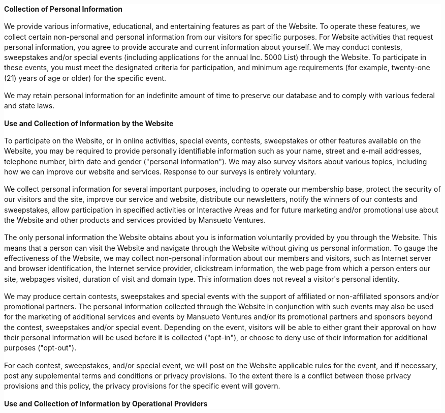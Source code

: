 **Collection of Personal Information**

We provide various informative, educational, and entertaining features as part of the Website. To operate these features, we collect certain non-personal and personal information from our visitors for specific purposes. For Website activities that request personal information, you agree to provide accurate and current information about yourself. We may conduct contests, sweepstakes and/or special events (including applications for the annual Inc. 5000 List) through the Website. To participate in these events, you must meet the designated criteria for participation, and minimum age requirements (for example, twenty-one (21) years of age or older) for the specific event.

We may retain personal information for an indefinite amount of time to preserve our database and to comply with various federal and state laws.

**Use and Collection of Information by the Website**

To participate on the Website, or in online activities, special events, contests, sweepstakes or other features available on the Website, you may be required to provide personally identifiable information such as your name, street and e-mail addresses, telephone number, birth date and gender ("personal information"). We may also survey visitors about various topics, including how we can improve our website and services. Response to our surveys is entirely voluntary.

We collect personal information for several important purposes, including to operate our membership base, protect the security of our visitors and the site, improve our service and website, distribute our newsletters, notify the winners of our contests and sweepstakes, allow participation in specified activities or Interactive Areas and for future marketing and/or promotional use about the Website and other products and services provided by Mansueto Ventures.

The only personal information the Website obtains about you is information voluntarily provided by you through the Website. This means that a person can visit the Website and navigate through the Website without giving us personal information. To gauge the effectiveness of the Website, we may collect non-personal information about our members and visitors, such as Internet server and browser identification, the Internet service provider, clickstream information, the web page from which a person enters our site, webpages visited, duration of visit and domain type. This information does not reveal a visitor's personal identity.

We may produce certain contests, sweepstakes and special events with the support of affiliated or non-affiliated sponsors and/or promotional partners. The personal information collected through the Website in conjunction with such events may also be used for the marketing of additional services and events by Mansueto Ventures and/or its promotional partners and sponsors beyond the contest, sweepstakes and/or special event. Depending on the event, visitors will be able to either grant their approval on how their personal information will be used before it is collected ("opt-in"), or choose to deny use of their information for additional purposes ("opt-out").

For each contest, sweepstakes, and/or special event, we will post on the Website applicable rules for the event, and if necessary, post any supplemental terms and conditions or privacy provisions. To the extent there is a conflict between those privacy provisions and this policy, the privacy provisions for the specific event will govern.

**Use and Collection of Information by Operational Providers**
